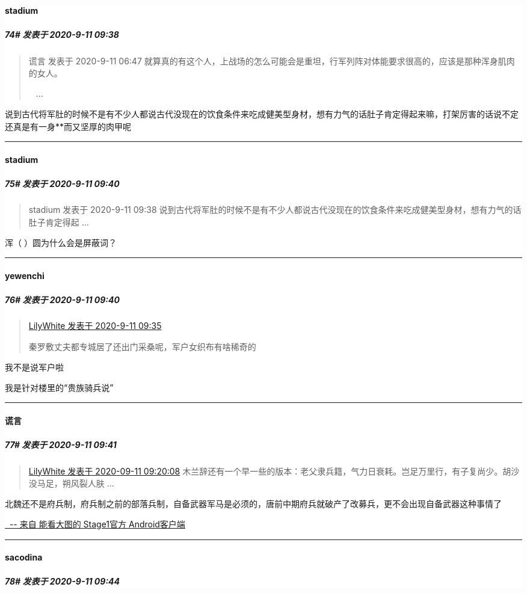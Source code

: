 ####  stadium  
##### 74#       发表于 2020-9-11 09:38


<blockquote>谎言 发表于 2020-9-11 06:47
就算真的有这个人，上战场的怎么可能会是重坦，行军列阵对体能要求很高的，应该是那种浑身肌肉的女人。


   ...</blockquote>
说到古代将军肚的时候不是有不少人都说古代没现在的饮食条件来吃成健美型身材，想有力气的话肚子肯定得起来嘛，打架厉害的话说不定还真是有一身**而又坚厚的肉甲呢


-----

####  stadium  
##### 75#       发表于 2020-9-11 09:40


<blockquote>stadium 发表于 2020-9-11 09:38
说到古代将军肚的时候不是有不少人都说古代没现在的饮食条件来吃成健美型身材，想有力气的话肚子肯定得起 ...</blockquote>
浑（ ）圆为什么会是屏蔽词？


-----

####  yewenchi  
##### 76#       发表于 2020-9-11 09:40


<blockquote><a href="httphttps://bbs.saraba1st.com/2b/forum.php?mod=redirect&amp;goto=findpost&amp;pid=48703209&amp;ptid=1959300" target="_blank">LilyWhite 发表于 2020-9-11 09:35</a>

秦罗敷丈夫都专城居了还出门采桑呢，军户女织布有啥稀奇的</blockquote>
我不是说军户啦


我是针对楼里的“贵族骑兵说”


-----

####  谎言  
##### 77#       发表于 2020-9-11 09:41


<blockquote><a href="httphttps://bbs.saraba1st.com/2b/forum.php?mod=redirect&amp;goto=findpost&amp;pid=48703080&amp;ptid=1959300" target="_blank">LilyWhite 发表于 2020-09-11 09:20:08</a>
木兰辞还有一个早一些的版本：老父隶兵籍，气力日衰耗。岂足万里行，有子复尚少。胡沙没马足，朔风裂人肤 ...</blockquote>北魏还不是府兵制，府兵制之前的部落兵制，自备武器军马是必须的，唐前中期府兵就破产了改募兵，更不会出现自备武器这种事情了

[  -- 来自 能看大图的 Stage1官方 Android客户端](https://www.coolapk.com/apk/140634)


-----

####  sacodina  
##### 78#       发表于 2020-9-11 09:44

